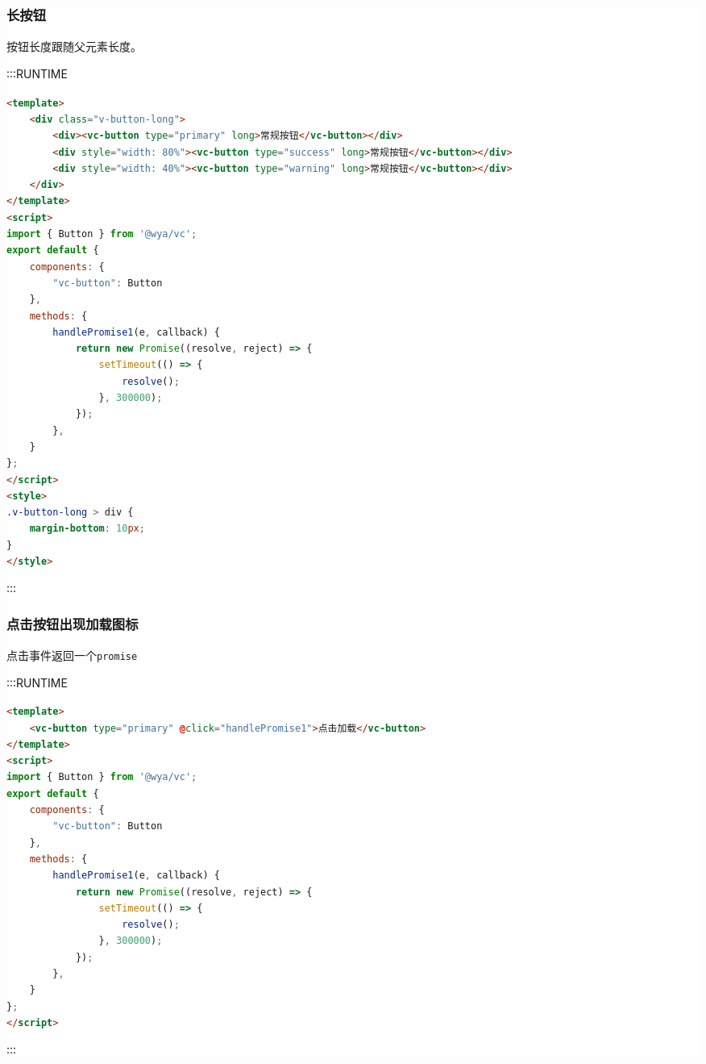 ### 长按钮
按钮长度跟随父元素长度。

:::RUNTIME
```html
<template>
	<div class="v-button-long">
		<div><vc-button type="primary" long>常规按钮</vc-button></div>
		<div style="width: 80%"><vc-button type="success" long>常规按钮</vc-button></div>
		<div style="width: 40%"><vc-button type="warning" long>常规按钮</vc-button></div>
	</div>
</template>
<script>
import { Button } from '@wya/vc';
export default {
	components: {
		"vc-button": Button
	},
	methods: {
		handlePromise1(e, callback) {
			return new Promise((resolve, reject) => {
				setTimeout(() => {
					resolve();
				}, 300000); 
			});
		},
	}
};
</script>
<style>
.v-button-long > div {
	margin-bottom: 10px;
}
</style>
```
:::

### 点击按钮出现加载图标
点击事件返回一个`promise`

:::RUNTIME
```html
<template>
	<vc-button type="primary" @click="handlePromise1">点击加载</vc-button>
</template>
<script>
import { Button } from '@wya/vc';
export default {
	components: {
		"vc-button": Button
	},
	methods: {
		handlePromise1(e, callback) {
			return new Promise((resolve, reject) => {
				setTimeout(() => {
					resolve();
				}, 300000); 
			});
		},
	}
};
</script>
```
:::
